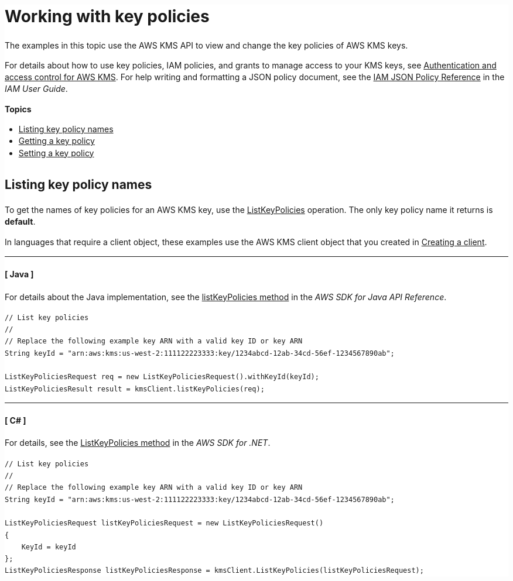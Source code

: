 # Working with key policies<a name="programming-key-policies"></a>

The examples in this topic use the AWS KMS API to view and change the key policies of AWS KMS keys\. 

For details about how to use key policies, IAM policies, and grants to manage access to your KMS keys, see [Authentication and access control for AWS KMS](control-access.md)\. For help writing and formatting a JSON policy document, see the [IAM JSON Policy Reference](https://docs.aws.amazon.com/IAM/latest/UserGuide/reference_policies.html) in the *IAM User Guide*\.

**Topics**
+ [Listing key policy names](#list-policies)
+ [Getting a key policy](#get-policy)
+ [Setting a key policy](#put-policy)

## Listing key policy names<a name="list-policies"></a>

To get the names of key policies for an AWS KMS key, use the [ListKeyPolicies](https://docs.aws.amazon.com/kms/latest/APIReference/API_ListKeyPolicies.html) operation\. The only key policy name it returns is **default**\.

In languages that require a client object, these examples use the AWS KMS client object that you created in [Creating a client](programming-client.md)\.

------
#### [ Java ]

For details about the Java implementation, see the [listKeyPolicies method](https://docs.aws.amazon.com/sdk-for-java/latest/reference/com/amazonaws/services/kms/AWSKMSClient.html#listKeyPolicies-com.amazonaws.services.kms.model.ListKeyPoliciesRequest-) in the *AWS SDK for Java API Reference*\.

```
// List key policies
//
// Replace the following example key ARN with a valid key ID or key ARN
String keyId = "arn:aws:kms:us-west-2:111122223333:key/1234abcd-12ab-34cd-56ef-1234567890ab";

ListKeyPoliciesRequest req = new ListKeyPoliciesRequest().withKeyId(keyId);
ListKeyPoliciesResult result = kmsClient.listKeyPolicies(req);
```

------
#### [ C\# ]

For details, see the [ListKeyPolicies method](https://docs.aws.amazon.com/sdkfornet/v3/apidocs/items/KeyManagementService/MKeyManagementServiceListKeyPoliciesListKeyPoliciesRequest.html) in the *AWS SDK for \.NET*\.

```
// List key policies
//
// Replace the following example key ARN with a valid key ID or key ARN
String keyId = "arn:aws:kms:us-west-2:111122223333:key/1234abcd-12ab-34cd-56ef-1234567890ab";

ListKeyPoliciesRequest listKeyPoliciesRequest = new ListKeyPoliciesRequest()
{
    KeyId = keyId
};
ListKeyPoliciesResponse listKeyPoliciesResponse = kmsClient.ListKeyPolicies(listKeyPoliciesRequest);
```
